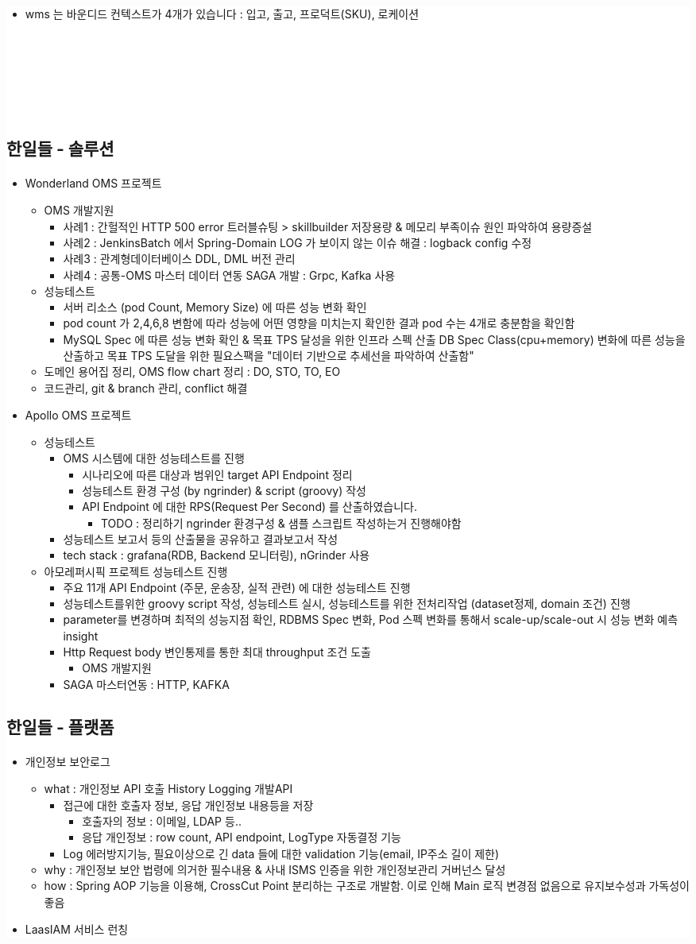 - wms 는 바운디드 컨텍스트가 4개가 있습니다 : 입고, 출고, 프로덕트(SKU), 로케이션



<br><br><br><br><br>



## 한일들 - 솔루션

- Wonderland OMS 프로젝트

  - OMS 개발지원
    - 사례1 : 간헐적인 HTTP 500 error 트러블슈팅 > skillbuilder 저장용량 & 메모리 부족이슈 원인 파악하여 용량증설
    - 사례2 : JenkinsBatch 에서 Spring-Domain LOG 가 보이지 않는 이슈 해결 : logback config 수정
    - 사례3 : 관계형데이터베이스 DDL, DML 버전 관리
    - 사례4 : 공통-OMS 마스터 데이터 연동 SAGA 개발 : Grpc, Kafka 사용
  - 성능테스트
    - 서버 리소스 (pod Count, Memory Size) 에 따른 성능 변화 확인
    - pod count 가 2,4,6,8 변함에 따라 성능에 어떤 영향을 미치는지 확인한 결과 pod 수는 4개로 충분함을 확인함
    - MySQL Spec 에 따른 성능 변화 확인 & 목표 TPS 달성을 위한 인프라 스펙 산출 DB Spec Class(cpu+memory) 변화에 따른 성능을 산출하고 목표 TPS 도달을 위한 필요스팩을 "데이터 기반으로 추세선을 파악하여 산출함"
  - 도메인 용어집 정리, OMS flow chart 정리 : DO, STO, TO, EO
  - 코드관리, git & branch 관리, conflict 해결

- Apollo OMS 프로젝트
  - 성능테스트
    - OMS 시스템에 대한 성능테스트를 진행
      - 시나리오에 따른 대상과 범위인 target API Endpoint 정리
      - 성능테스트 환경 구성 (by ngrinder) & script (groovy) 작성
      - API Endpoint 에 대한 RPS(Request Per Second) 를 산출하였습니다.
        - TODO : 정리하기 ngrinder 환경구성 & 샘플 스크립트 작성하는거 진행해야함
    - 성능테스트 보고서 등의 산출물을 공유하고 결과보고서 작성
    - tech stack : grafana(RDB, Backend 모니터링), nGrinder 사용
  - 아모레퍼시픽 프로젝트 성능테스트 진행
    - 주요 11개 API Endpoint (주문, 운송장, 실적 관련) 에 대한 성능테스트 진행
    - 성능테스트를위한 groovy script 작성, 성능테스트 실시, 성능테스트를 위한 전처리작업 (dataset정제, domain 조건) 진행
    - parameter를 변경하며 최적의 성능지점 확인, RDBMS Spec 변화, Pod 스펙 변화를 통해서 scale-up/scale-out 시 성능 변화 예측 insight
    - Http Request body 변인통제를 통한 최대 throughput 조건 도출
      - OMS 개발지원
    - SAGA 마스터연동 : HTTP, KAFKA

## 한일들 - 플랫폼

- 개인정보 보안로그

  - what : 개인정보 API 호출 History Logging 개발API
    - 접근에 대한 호출자 정보, 응답 개인정보 내용등을 저장
      - 호출자의 정보 : 이메일, LDAP 등..
      - 응답 개인정보 : row count, API endpoint, LogType 자동결정 기능
    - Log 에러방지기능, 필요이상으로 긴 data 들에 대한 validation 기능(email, IP주소 길이 제한)
  - why : 개인정보 보안 법령에 의거한 필수내용 & 사내 ISMS 인증을 위한 개인정보관리 거버넌스 달성
  - how : Spring AOP 기능을 이용해, CrossCut Point 분리하는 구조로 개발함. 이로 인해 Main 로직 변경점 없음으로 유지보수성과 가독성이 좋음

- LaasIAM 서비스 런칭
